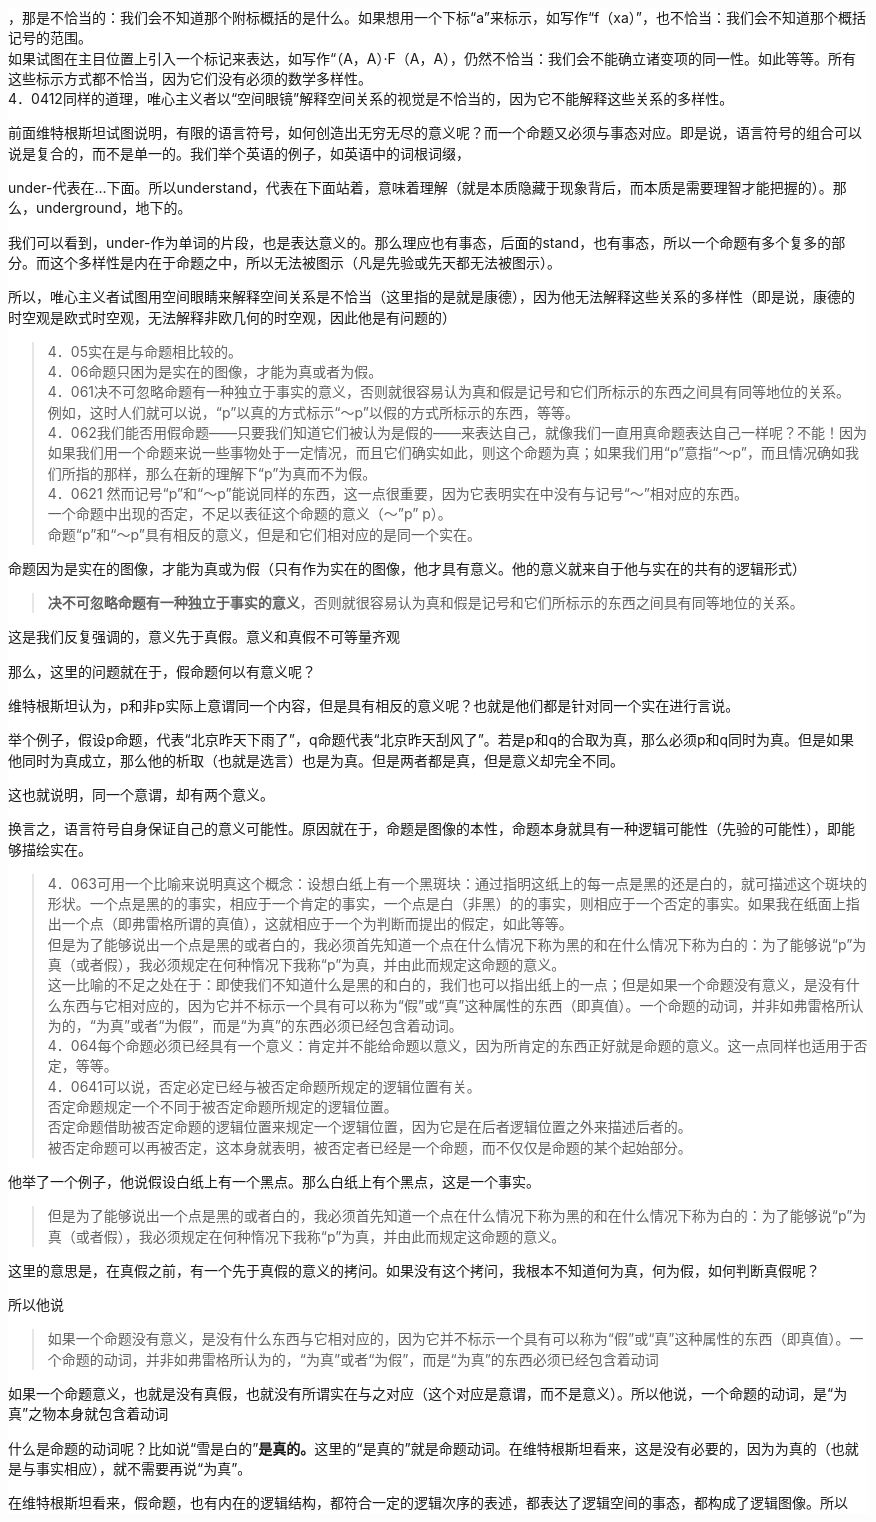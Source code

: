 ，那是不恰当的：我们会不知道那个附标概括的是什么。如果想用一个下标“a”来标示，如写作“f（xa）”，也不恰当：我们会不知道那个概括记号的范围。<br>如果试图在主目位置上引入一个标记来表达，如写作“（A，A）·F（A，A），仍然不恰当：我们会不能确立诸变项的同一性。如此等等。所有这些标示方式都不恰当，因为它们没有必须的数学多样性。<br>4．0412同样的道理，唯心主义者以“空间眼镜”解释空间关系的视觉是不恰当的，因为它不能解释这些关系的多样性。</blockquote><p>前面维特根斯坦试图说明，有限的语言符号，如何创造出无穷无尽的意义呢？而一个命题又必须与事态对应。即是说，语言符号的组合可以说是复合的，而不是单一的。我们举个英语的例子，如英语中的词根词缀，</p><p>under-代表在...下面。所以understand，代表在下面站着，意味着理解（就是本质隐藏于现象背后，而本质是需要理智才能把握的）。那么，underground，地下的。</p><p>我们可以看到，under-作为单词的片段，也是表达意义的。那么理应也有事态，后面的stand，也有事态，所以一个命题有多个复多的部分。而这个多样性是内在于命题之中，所以无法被图示（凡是先验或先天都无法被图示）。</p><p>所以，唯心主义者试图用空间眼睛来解释空间关系是不恰当（这里指的是就是康德），因为他无法解释这些关系的多样性（即是说，康德的时空观是欧式时空观，无法解释非欧几何的时空观，因此他是有问题的）</p><blockquote>4．05实在是与命题相比较的。<br>4．06命题只困为是实在的图像，才能为真或者为假。<br>4．061决不可忽略命题有一种独立于事实的意义，否则就很容易认为真和假是记号和它们所标示的东西之间具有同等地位的关系。<br>例如，这时人们就可以说，“p”以真的方式标示“～p”以假的方式所标示的东西，等等。<br>4．062我们能否用假命题——只要我们知道它们被认为是假的——来表达自己，就像我们一直用真命题表达自己一样呢？不能！因为如果我们用一个命题来说一些事物处于一定情况，而且它们确实如此，则这个命题为真；如果我们用“p”意指“～p”，而且情况确如我们所指的那样，那么在新的理解下“p”为真而不为假。<br>4．0621 然而记号“p”和“～p”能说同样的东西，这一点很重要，因为它表明实在中没有与记号“～”相对应的东西。<br>一个命题中出现的否定，不足以表征这个命题的意义（～”p” p）。<br>命题“p”和“～p”具有相反的意义，但是和它们相对应的是同一个实在。</blockquote><p>命题因为是实在的图像，才能为真或为假（只有作为实在的图像，他才具有意义。他的意义就来自于他与实在的共有的逻辑形式）</p><blockquote><b>决不可忽略命题有一种独立于事实的意义</b>，否则就很容易认为真和假是记号和它们所标示的东西之间具有同等地位的关系。</blockquote><p>这是我们反复强调的，意义先于真假。意义和真假不可等量齐观</p><p>那么，这里的问题就在于，假命题何以有意义呢？</p><p>维特根斯坦认为，p和非p实际上意谓同一个内容，但是具有相反的意义呢？也就是他们都是针对同一个实在进行言说。</p><p>举个例子，假设p命题，代表“北京昨天下雨了”，q命题代表“北京昨天刮风了”。若是p和q的合取为真，那么必须p和q同时为真。但是如果他同时为真成立，那么他的析取（也就是选言）也是为真。但是两者都是真，但是意义却完全不同。</p><p>这也就说明，同一个意谓，却有两个意义。</p><p>换言之，语言符号自身保证自己的意义可能性。原因就在于，命题是图像的本性，命题本身就具有一种逻辑可能性（先验的可能性），即能够描绘实在。</p><blockquote>4．063可用一个比喻来说明真这个概念：设想白纸上有一个黑斑块：通过指明这纸上的每一点是黑的还是白的，就可描述这个斑块的形状。一个点是黑的的事实，相应于一个肯定的事实，一个点是白（非黑）的的事实，则相应于一个否定的事实。如果我在纸面上指出一个点（即弗雷格所谓的真值），这就相应于一个为判断而提出的假定，如此等等。<br>但是为了能够说出一个点是黑的或者白的，我必须首先知道一个点在什么情况下称为黑的和在什么情况下称为白的：为了能够说“p”为真（或者假），我必须规定在何种惰况下我称“p”为真，并由此而规定这命题的意义。<br>这一比喻的不足之处在于：即使我们不知道什么是黑的和白的，我们也可以指出纸上的一点；但是如果一个命题没有意义，是没有什么东西与它相对应的，因为它并不标示一个具有可以称为“假”或“真”这种属性的东西（即真值）。一个命题的动词，并非如弗雷格所认为的，“为真”或者“为假”，而是“为真”的东西必须已经包含着动词。<br>4．064每个命题必须已经具有一个意义：肯定并不能给命题以意义，因为所肯定的东西正好就是命题的意义。这一点同样也适用于否定，等等。<br>4．0641可以说，否定必定已经与被否定命题所规定的逻辑位置有关。<br>否定命题规定一个不同于被否定命题所规定的逻辑位置。<br>否定命题借助被否定命题的逻辑位置来规定一个逻辑位置，因为它是在后者逻辑位置之外来描述后者的。<br>被否定命题可以再被否定，这本身就表明，被否定者已经是一个命题，而不仅仅是命题的某个起始部分。</blockquote><p>他举了一个例子，他说假设白纸上有一个黑点。那么白纸上有个黑点，这是一个事实。</p><blockquote>但是为了能够说出一个点是黑的或者白的，我必须首先知道一个点在什么情况下称为黑的和在什么情况下称为白的：为了能够说“p”为真（或者假），我必须规定在何种惰况下我称“p”为真，并由此而规定这命题的意义。</blockquote><p>这里的意思是，在真假之前，有一个先于真假的意义的拷问。如果没有这个拷问，我根本不知道何为真，何为假，如何判断真假呢？</p><p>所以他说</p><blockquote>如果一个命题没有意义，是没有什么东西与它相对应的，因为它并不标示一个具有可以称为“假”或“真”这种属性的东西（即真值）。一个命题的动词，并非如弗雷格所认为的，“为真”或者“为假”，而是“为真”的东西必须已经包含着动词</blockquote><p>如果一个命题意义，也就是没有真假，也就没有所谓实在与之对应（这个对应是意谓，而不是意义）。所以他说，一个命题的动词，是“为真”之物本身就包含着动词</p><p>什么是命题的动词呢？比如说“雪是白的”<b>是真的。</b>这里的“是真的”就是命题动词。在维特根斯坦看来，这是没有必要的，因为为真的（也就是与事实相应），就不需要再说“为真”。</p><p>在维特根斯坦看来，假命题，也有内在的逻辑结构，都符合一定的逻辑次序的表述，都表达了逻辑空间的事态，都构成了逻辑图像。所以</p><p></p>